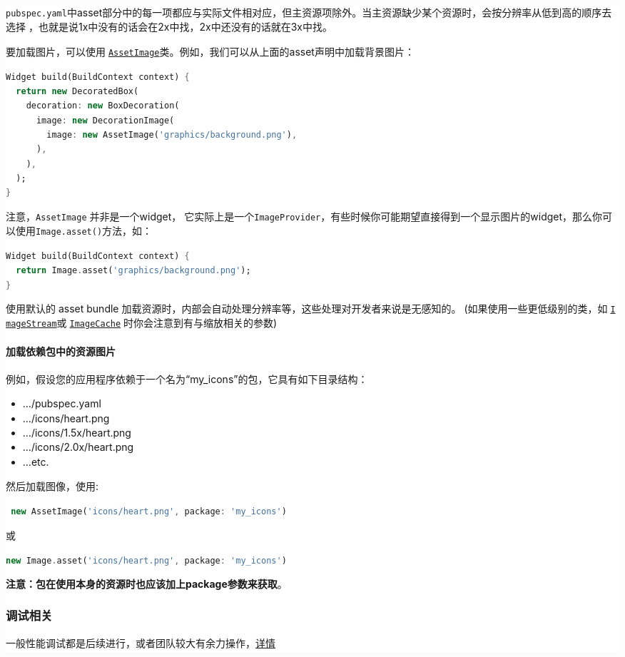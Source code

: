 `pubspec.yaml`中asset部分中的每一项都应与实际文件相对应，但主资源项除外。当主资源缺少某个资源时，会按分辨率从低到高的顺序去选择 ，也就是说1x中没有的话会在2x中找，2x中还没有的话就在3x中找。

要加载图片，可以使用 [`AssetImage`](https://docs.flutter.io/flutter/painting/AssetImage-class.html)类。例如，我们可以从上面的asset声明中加载背景图片：

```dart
Widget build(BuildContext context) {
  return new DecoratedBox(
    decoration: new BoxDecoration(
      image: new DecorationImage(
        image: new AssetImage('graphics/background.png'),
      ),
    ),
  );
}
```

注意，`AssetImage` 并非是一个widget， 它实际上是一个`ImageProvider`，有些时候你可能期望直接得到一个显示图片的widget，那么你可以使用`Image.asset()`方法，如：

```dart
Widget build(BuildContext context) {
  return Image.asset('graphics/background.png');
}
```

使用默认的 asset bundle 加载资源时，内部会自动处理分辨率等，这些处理对开发者来说是无感知的。 (如果使用一些更低级别的类，如 [`ImageStream`](https://docs.flutter.io/flutter/painting/ImageStream-class.html)或 [`ImageCache`](https://docs.flutter.io/flutter/painting/ImageCache-class.html) 时你会注意到有与缩放相关的参数)

#### 加载依赖包中的资源图片

例如，假设您的应用程序依赖于一个名为“my_icons”的包，它具有如下目录结构：

- …/pubspec.yaml
- …/icons/heart.png
- …/icons/1.5x/heart.png
- …/icons/2.0x/heart.png
- …etc.

然后加载图像，使用:

```dart
 new AssetImage('icons/heart.png', package: 'my_icons')
```

或

```dart
new Image.asset('icons/heart.png', package: 'my_icons')
```

**注意：包在使用本身的资源时也应该加上package参数来获取**。

### 调试相关

一般性能调试都是后续进行，或者团队较大有余力操作，[详情](https://book.flutterchina.club/chapter2/flutter_app_debug.html)
